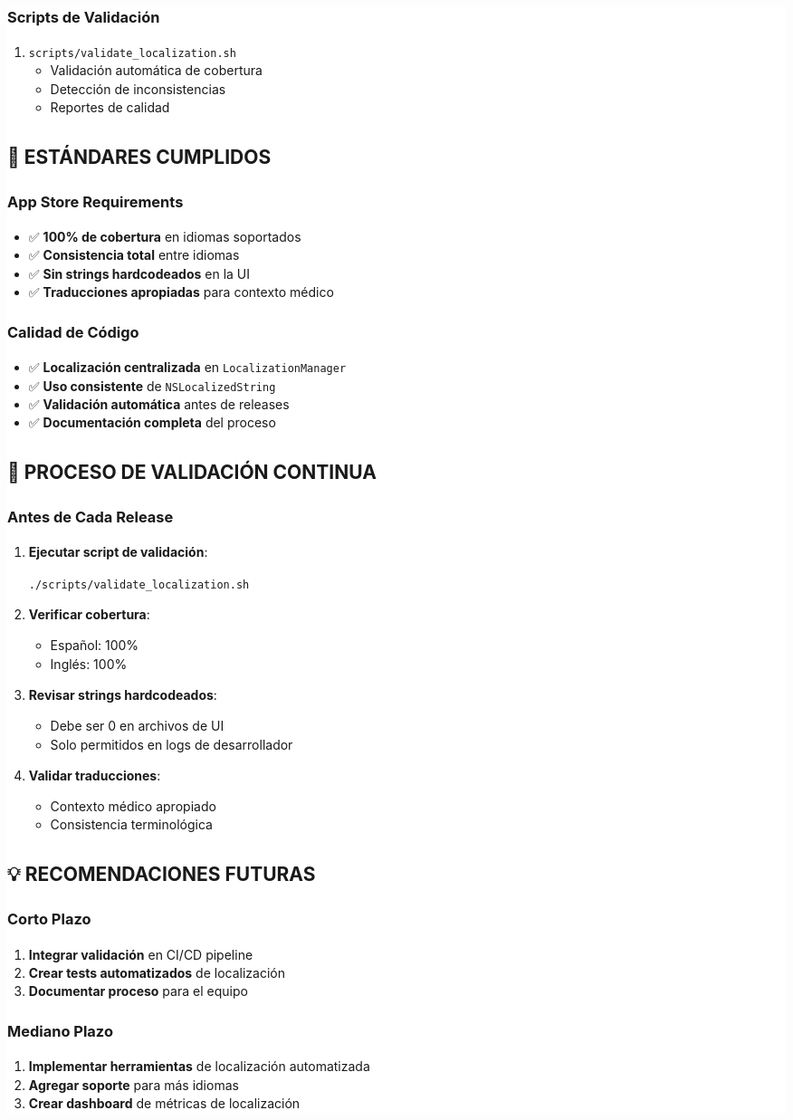 ### **Scripts de Validación**
1. `scripts/validate_localization.sh`
   - Validación automática de cobertura
   - Detección de inconsistencias
   - Reportes de calidad

## 🎯 **ESTÁNDARES CUMPLIDOS**

### **App Store Requirements**
- ✅ **100% de cobertura** en idiomas soportados
- ✅ **Consistencia total** entre idiomas
- ✅ **Sin strings hardcodeados** en la UI
- ✅ **Traducciones apropiadas** para contexto médico

### **Calidad de Código**
- ✅ **Localización centralizada** en `LocalizationManager`
- ✅ **Uso consistente** de `NSLocalizedString`
- ✅ **Validación automática** antes de releases
- ✅ **Documentación completa** del proceso

## 🚀 **PROCESO DE VALIDACIÓN CONTINUA**

### **Antes de Cada Release**
1. **Ejecutar script de validación**:
   ```bash
   ./scripts/validate_localization.sh
   ```

2. **Verificar cobertura**:
   - Español: 100%
   - Inglés: 100%

3. **Revisar strings hardcodeados**:
   - Debe ser 0 en archivos de UI
   - Solo permitidos en logs de desarrollador

4. **Validar traducciones**:
   - Contexto médico apropiado
   - Consistencia terminológica

## 💡 **RECOMENDACIONES FUTURAS**

### **Corto Plazo**
1. **Integrar validación** en CI/CD pipeline
2. **Crear tests automatizados** de localización
3. **Documentar proceso** para el equipo

### **Mediano Plazo**
1. **Implementar herramientas** de localización automatizada
2. **Agregar soporte** para más idiomas
3. **Crear dashboard** de métricas de localización
